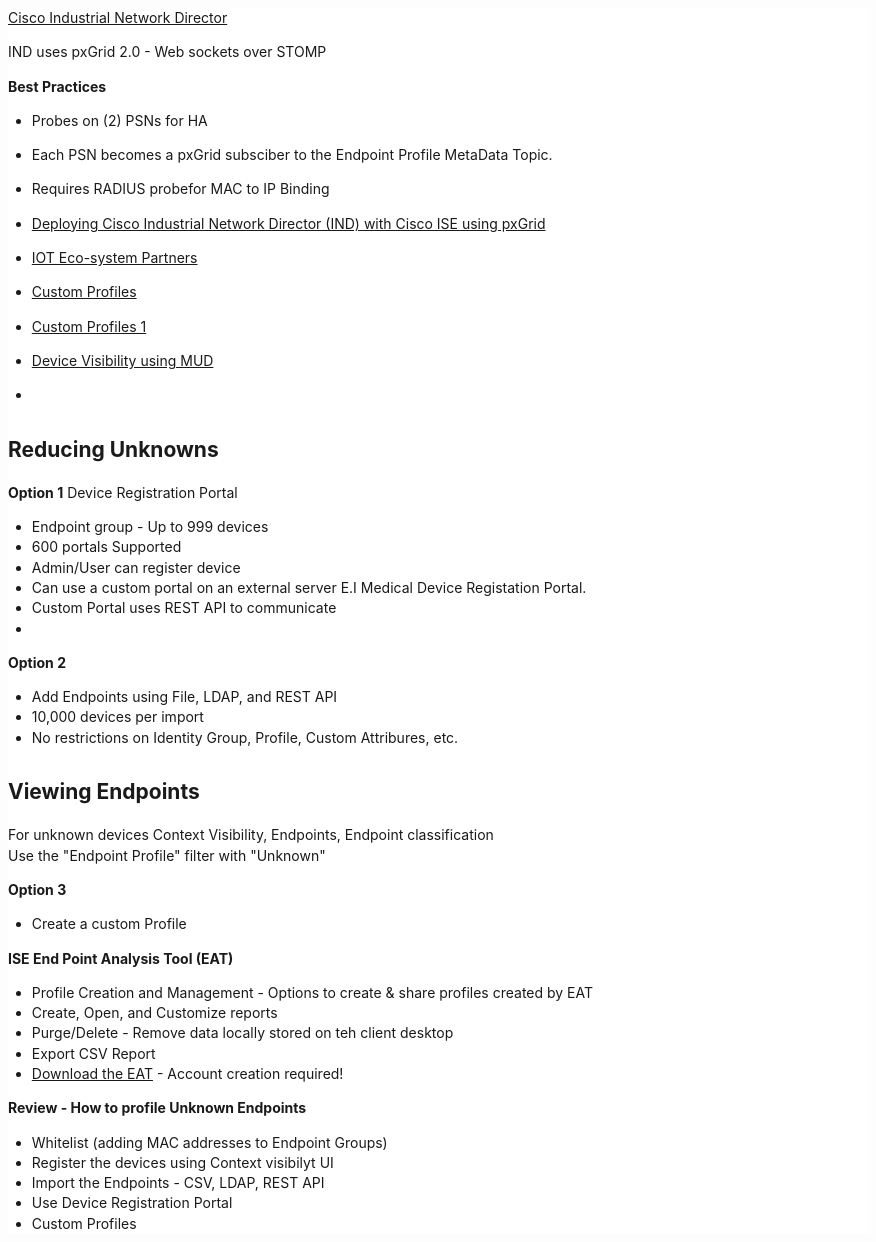 [Cisco Industrial Network Director](https://www.cisco.com/go/ind)  

IND uses pxGrid 2.0 - Web sockets over STOMP

**Best Practices**  
* Probes on (2) PSNs for HA  
* Each PSN becomes a pxGrid subsciber to the Endpoint Profile MetaData Topic.  
* Requires RADIUS probefor MAC to IP Binding  


* [Deploying Cisco Industrial Network Director (IND) with Cisco ISE using pxGrid](https://www.cisco.com/c/dam/en/us/td/docs/switches/ind/install/IND_PxGrid_Registration_Guide_Final.pdf)  
* [IOT Eco-system Partners](https://marketplace.cisco.com/catalog)  
* [Custom Profiles](https://community.cisco.com/t5/security-documents/ise-endpoints-profiles/ta-p/3641187)
* [Custom Profiles 1](https://community.cisco.com/t5/security-documents/ise-endpoints-profiles/ta-p/3948463)
* [Device Visibility using MUD](https://datatracker.ietf.org/doc/rfc8520)  
* 


## Reducing Unknowns  
**Option 1** Device Registration Portal  

* Endpoint group - Up to 999 devices  
* 600 portals Supported  
* Admin/User can register device  
* Can use a custom portal on an external server E.I Medical Device Registation Portal.
* Custom Portal uses REST API to communicate
* 

**Option 2**  
* Add Endpoints using File, LDAP, and REST API
* 10,000 devices per import
* No restrictions on Identity Group, Profile, Custom Attribures, etc.

## Viewing Endpoints
For unknown devices
Context Visibility, Endpoints, Endpoint classification  
Use the "Endpoint Profile" filter with "Unknown"  

**Option 3** 
* Create a custom Profile
  

**ISE End Point Analysis Tool (EAT)**  
* Profile Creation and Management - Options to create & share  profiles created by EAT  
* Create, Open, and Customize reports  
* Purge/Delete - Remove data locally stored on teh client desktop  
* Export CSV Report  
* [Download the EAT](https://iseeat.cisco.com) - Account creation required!  

**Review - How to profile Unknown Endpoints**  
* Whitelist (adding MAC addresses to Endpoint Groups)  
* Register the devices using Context visibilyt UI  
* Import the Endpoints - CSV, LDAP, REST API  
* Use Device Registration Portal  
* Custom Profiles  

